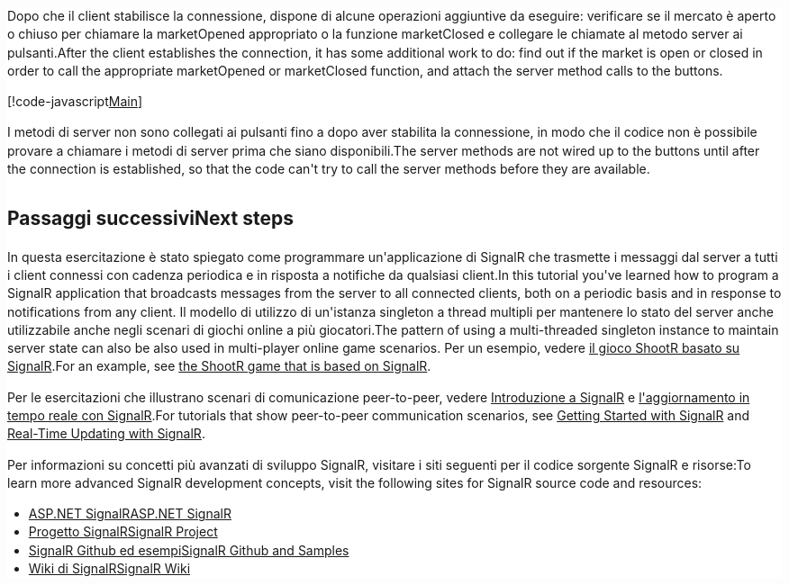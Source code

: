 <span data-ttu-id="c75d4-352">Dopo che il client stabilisce la connessione, dispone di alcune operazioni aggiuntive da eseguire: verificare se il mercato è aperto o chiuso per chiamare la marketOpened appropriato o la funzione marketClosed e collegare le chiamate al metodo server ai pulsanti.</span><span class="sxs-lookup"><span data-stu-id="c75d4-352">After the client establishes the connection, it has some additional work to do: find out if the market is open or closed in order to call the appropriate marketOpened or marketClosed function, and attach the server method calls to the buttons.</span></span>

[!code-javascript[Main](tutorial-server-broadcast-with-signalr/samples/sample29.js)]

<span data-ttu-id="c75d4-353">I metodi di server non sono collegati ai pulsanti fino a dopo aver stabilita la connessione, in modo che il codice non è possibile provare a chiamare i metodi di server prima che siano disponibili.</span><span class="sxs-lookup"><span data-stu-id="c75d4-353">The server methods are not wired up to the buttons until after the connection is established, so that the code can't try to call the server methods before they are available.</span></span>

<a id="nextsteps"></a>

## <a name="next-steps"></a><span data-ttu-id="c75d4-354">Passaggi successivi</span><span class="sxs-lookup"><span data-stu-id="c75d4-354">Next steps</span></span>

<span data-ttu-id="c75d4-355">In questa esercitazione è stato spiegato come programmare un'applicazione di SignalR che trasmette i messaggi dal server a tutti i client connessi con cadenza periodica e in risposta a notifiche da qualsiasi client.</span><span class="sxs-lookup"><span data-stu-id="c75d4-355">In this tutorial you've learned how to program a SignalR application that broadcasts messages from the server to all connected clients, both on a periodic basis and in response to notifications from any client.</span></span> <span data-ttu-id="c75d4-356">Il modello di utilizzo di un'istanza singleton a thread multipli per mantenere lo stato del server anche utilizzabile anche negli scenari di giochi online a più giocatori.</span><span class="sxs-lookup"><span data-stu-id="c75d4-356">The pattern of using a multi-threaded singleton instance to maintain server state can also be also used in multi-player online game scenarios.</span></span> <span data-ttu-id="c75d4-357">Per un esempio, vedere [il gioco ShootR basato su SignalR](https://github.com/NTaylorMullen/ShootR).</span><span class="sxs-lookup"><span data-stu-id="c75d4-357">For an example, see [the ShootR game that is based on SignalR](https://github.com/NTaylorMullen/ShootR).</span></span>

<span data-ttu-id="c75d4-358">Per le esercitazioni che illustrano scenari di comunicazione peer-to-peer, vedere [Introduzione a SignalR](introduction-to-signalr.md) e [l'aggiornamento in tempo reale con SignalR](tutorial-high-frequency-realtime-with-signalr.md).</span><span class="sxs-lookup"><span data-stu-id="c75d4-358">For tutorials that show peer-to-peer communication scenarios, see [Getting Started with SignalR](introduction-to-signalr.md) and [Real-Time Updating with SignalR](tutorial-high-frequency-realtime-with-signalr.md).</span></span>

<span data-ttu-id="c75d4-359">Per informazioni su concetti più avanzati di sviluppo SignalR, visitare i siti seguenti per il codice sorgente SignalR e risorse:</span><span class="sxs-lookup"><span data-stu-id="c75d4-359">To learn more advanced SignalR development concepts, visit the following sites for SignalR source code and resources:</span></span>

- [<span data-ttu-id="c75d4-360">ASP.NET SignalR</span><span class="sxs-lookup"><span data-stu-id="c75d4-360">ASP.NET SignalR</span></span>](../../index.md)
- [<span data-ttu-id="c75d4-361">Progetto SignalR</span><span class="sxs-lookup"><span data-stu-id="c75d4-361">SignalR Project</span></span>](http://signalr.net/)
- [<span data-ttu-id="c75d4-362">SignalR Github ed esempi</span><span class="sxs-lookup"><span data-stu-id="c75d4-362">SignalR Github and Samples</span></span>](https://github.com/SignalR/SignalR)
- [<span data-ttu-id="c75d4-363">Wiki di SignalR</span><span class="sxs-lookup"><span data-stu-id="c75d4-363">SignalR Wiki</span></span>](https://github.com/SignalR/SignalR/wiki)
